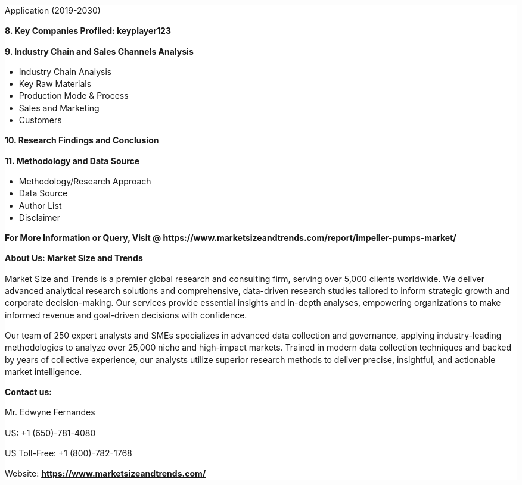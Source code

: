 Application (2019-2030)</li></ul><p><strong>8. Key Companies Profiled: keyplayer123</strong></p><p><strong>9. Industry Chain and Sales Channels Analysis</strong></p><ul><li>Industry Chain Analysis</li><li>Key Raw Materials</li><li>Production Mode &amp; Process</li><li>Sales and Marketing</li><li>Customers</li></ul><p><strong>10. Research Findings and Conclusion</strong></p><p><strong>11. Methodology and Data Source</strong></p><ul><li>Methodology/Research Approach</li><li>Data Source</li><li>Author List</li><li>Disclaimer</li></ul></p><p><strong>For More Information or Query, Visit @ <a href="https://www.marketsizeandtrends.com/report/impeller-pumps-market/">https://www.marketsizeandtrends.com/report/impeller-pumps-market/</a></strong></p><p><strong>About Us: Market Size and Trends</strong></p><p>Market Size and Trends is a premier global research and consulting firm, serving over 5,000 clients worldwide. We deliver advanced analytical research solutions and comprehensive, data-driven research studies tailored to inform strategic growth and corporate decision-making. Our services provide essential insights and in-depth analyses, empowering organizations to make informed revenue and goal-driven decisions with confidence.</p><p>Our team of 250 expert analysts and SMEs specializes in advanced data collection and governance, applying industry-leading methodologies to analyze over 25,000 niche and high-impact markets. Trained in modern data collection techniques and backed by years of collective experience, our analysts utilize superior research methods to deliver precise, insightful, and actionable market intelligence.</p><p><strong>Contact us:</strong></p><p>Mr. Edwyne Fernandes</p><p>US: +1 (650)-781-4080</p><p>US Toll-Free: +1 (800)-782-1768</p><p>Website: <strong><a href="https://www.marketsizeandtrends.com/">https://www.marketsizeandtrends.com/</a></strong></p>
